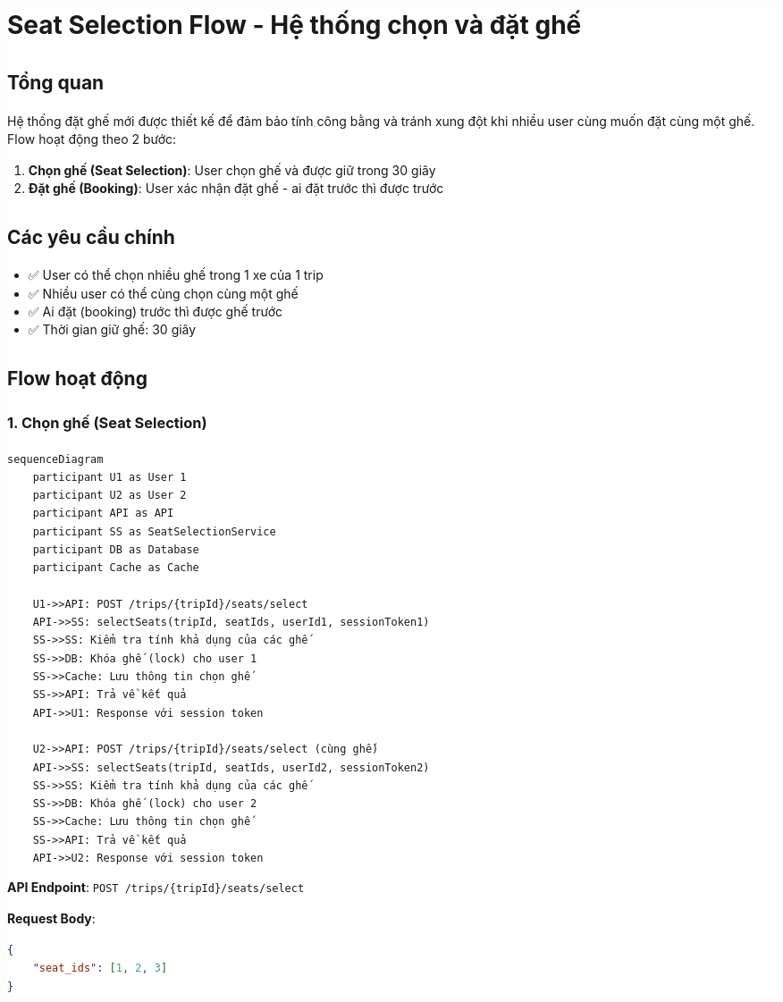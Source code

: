 # Seat Selection Flow - Hệ thống chọn và đặt ghế

## Tổng quan

Hệ thống đặt ghế mới được thiết kế để đảm bảo tính công bằng và tránh xung đột khi nhiều user cùng muốn đặt cùng một ghế. Flow hoạt động theo 2 bước:

1. **Chọn ghế (Seat Selection)**: User chọn ghế và được giữ trong 30 giây
2. **Đặt ghế (Booking)**: User xác nhận đặt ghế - ai đặt trước thì được trước

## Các yêu cầu chính

- ✅ User có thể chọn nhiều ghế trong 1 xe của 1 trip
- ✅ Nhiều user có thể cùng chọn cùng một ghế
- ✅ Ai đặt (booking) trước thì được ghế trước
- ✅ Thời gian giữ ghế: 30 giây

## Flow hoạt động

### 1. Chọn ghế (Seat Selection)

```mermaid
sequenceDiagram
    participant U1 as User 1
    participant U2 as User 2
    participant API as API
    participant SS as SeatSelectionService
    participant DB as Database
    participant Cache as Cache

    U1->>API: POST /trips/{tripId}/seats/select
    API->>SS: selectSeats(tripId, seatIds, userId1, sessionToken1)
    SS->>SS: Kiểm tra tính khả dụng của các ghế
    SS->>DB: Khóa ghế (lock) cho user 1
    SS->>Cache: Lưu thông tin chọn ghế
    SS->>API: Trả về kết quả
    API->>U1: Response với session token

    U2->>API: POST /trips/{tripId}/seats/select (cùng ghế)
    API->>SS: selectSeats(tripId, seatIds, userId2, sessionToken2)
    SS->>SS: Kiểm tra tính khả dụng của các ghế
    SS->>DB: Khóa ghế (lock) cho user 2
    SS->>Cache: Lưu thông tin chọn ghế
    SS->>API: Trả về kết quả
    API->>U2: Response với session token
```

**API Endpoint**: `POST /trips/{tripId}/seats/select`

**Request Body**:
```json
{
    "seat_ids": [1, 2, 3]
}
```
